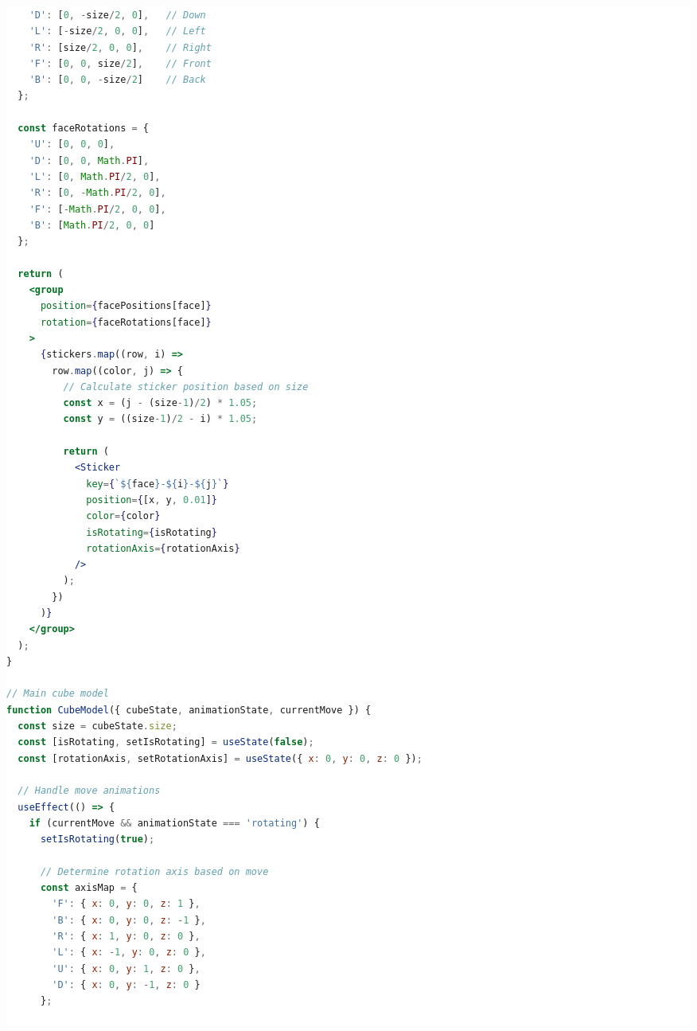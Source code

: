 ```jsx
    'D': [0, -size/2, 0],   // Down
    'L': [-size/2, 0, 0],   // Left
    'R': [size/2, 0, 0],    // Right
    'F': [0, 0, size/2],    // Front
    'B': [0, 0, -size/2]    // Back
  };
  
  const faceRotations = {
    'U': [0, 0, 0],
    'D': [0, 0, Math.PI],
    'L': [0, Math.PI/2, 0],
    'R': [0, -Math.PI/2, 0],
    'F': [-Math.PI/2, 0, 0],
    'B': [Math.PI/2, 0, 0]
  };
  
  return (
    <group 
      position={facePositions[face]}
      rotation={faceRotations[face]}
    >
      {stickers.map((row, i) => 
        row.map((color, j) => {
          // Calculate sticker position based on size
          const x = (j - (size-1)/2) * 1.05;
          const y = ((size-1)/2 - i) * 1.05;
          
          return (
            <Sticker
              key={`${face}-${i}-${j}`}
              position={[x, y, 0.01]}
              color={color}
              isRotating={isRotating}
              rotationAxis={rotationAxis}
            />
          );
        })
      )}
    </group>
  );
}

// Main cube model
function CubeModel({ cubeState, animationState, currentMove }) {
  const size = cubeState.size;
  const [isRotating, setIsRotating] = useState(false);
  const [rotationAxis, setRotationAxis] = useState({ x: 0, y: 0, z: 0 });
  
  // Handle move animations
  useEffect(() => {
    if (currentMove && animationState === 'rotating') {
      setIsRotating(true);
      
      // Determine rotation axis based on move
      const axisMap = {
        'F': { x: 0, y: 0, z: 1 },
        'B': { x: 0, y: 0, z: -1 },
        'R': { x: 1, y: 0, z: 0 },
        'L': { x: -1, y: 0, z: 0 },
        'U': { x: 0, y: 1, z: 0 },
        'D': { x: 0, y: -1, z: 0 }
      };
      
```